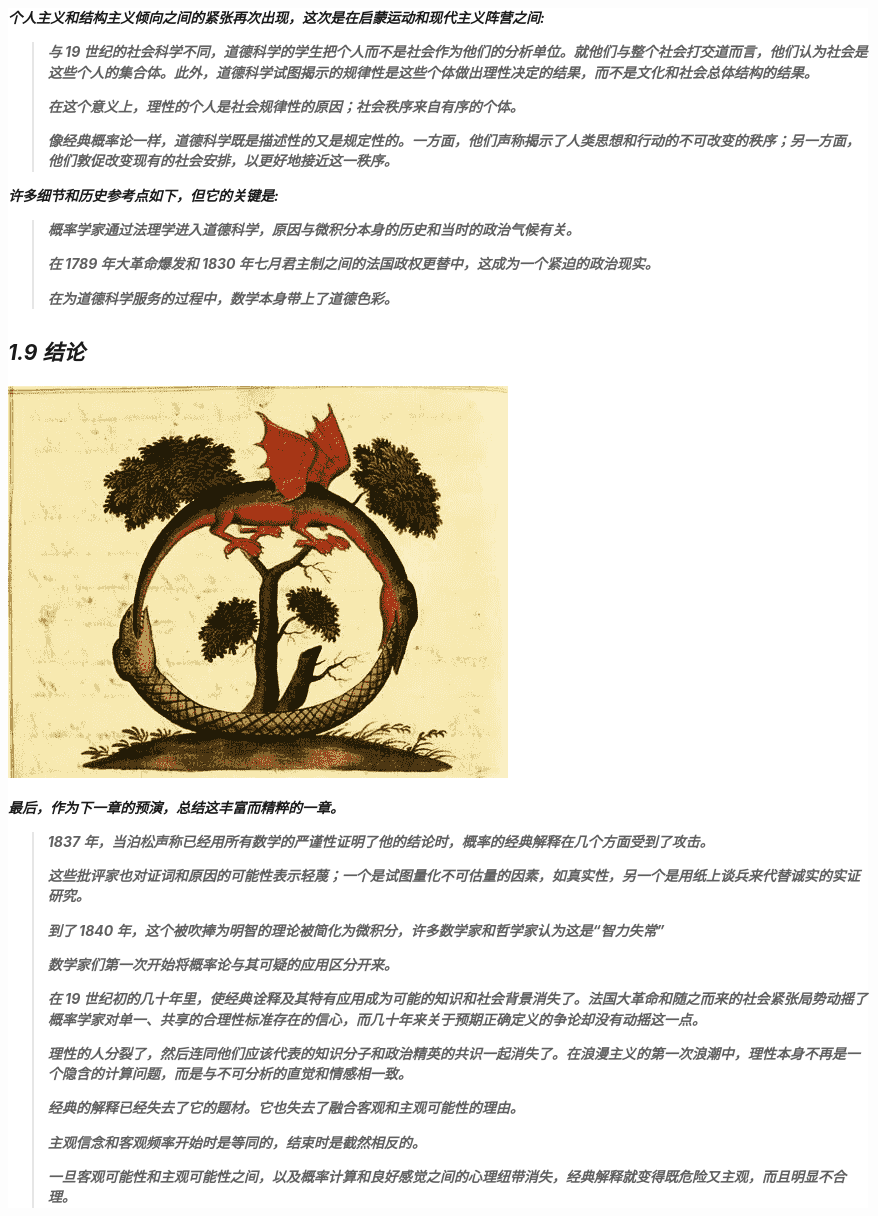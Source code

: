 *****个人主义和结构主义倾向之间的紧张再次出现，这次是在启蒙运动和现代主义阵营之间:*****

> *****与 19 世纪的社会科学不同，道德科学的学生把个人而不是社会作为他们的分析单位。就他们与整个社会打交道而言，他们认为社会是这些个人的集合体。此外，道德科学试图揭示的规律性是这些个体做出理性决定的结果，而不是文化和社会总体结构的结果。*****
> 
> *******在这个意义上，理性的个人是社会规律性的原因；社会秩序来自有序的个体**。*****
> 
> *******像经典概率论一样，道德科学既是描述性的又是规定性的**。一方面，他们声称揭示了人类思想和行动的不可改变的秩序；另一方面，他们敦促改变现有的社会安排，以更好地接近这一秩序。*****

*****许多细节和历史参考点如下，但它的关键是:*****

> *****概率学家通过法理学进入道德科学，原因与微积分本身的历史和当时的政治气候有关。*****
> 
> *****在 1789 年大革命爆发和 1830 年七月君主制之间的法国政权更替中，这成为一个紧迫的政治现实。*****
> 
> *****在为道德科学服务的过程中，数学本身带上了道德色彩。*****

## *****1.9 结论*****

*****![](img/f57de25caae45547073e91fc1ab035d2.png)*****

*****最后，作为下一章的预演，总结这丰富而精粹的一章。*****

> *****1837 年，当泊松声称已经用所有数学的严谨性证明了他的结论时，概率的经典解释在几个方面受到了攻击。*****
> 
> *****这些批评家也对证词和原因的可能性表示轻蔑；一个是试图量化不可估量的因素，如真实性，另一个是用纸上谈兵来代替诚实的实证研究。*****
> 
> *****到了 1840 年，这个被吹捧为明智的理论被简化为微积分，许多数学家和哲学家认为这是“智力失常”*****
> 
> *****数学家们第一次开始将概率论与其可疑的应用区分开来。*****
> 
> *******在 19 世纪初的几十年里，使经典诠释及其特有应用成为可能的知识和社会背景消失了。法国大革命和随之而来的社会紧张局势动摇了概率学家对单一、共享的合理性标准存在的信心，而几十年来关于预期正确定义的争论却没有动摇这一点。*******
> 
> *****理性的人分裂了，然后连同他们应该代表的知识分子和政治精英的共识一起消失了。在浪漫主义的第一次浪潮中，理性本身不再是一个隐含的计算问题，而是与不可分析的直觉和情感相一致。*****
> 
> *******经典的解释已经失去了它的题材。它也失去了融合客观和主观可能性的理由。*******
> 
> *******主观信念和客观频率开始时是等同的，结束时是截然相反的。*******
> 
> *****一旦客观可能性和主观可能性之间，以及概率计算和良好感觉之间的心理纽带消失，经典解释就变得既危险又主观，而且明显不合理。*****
